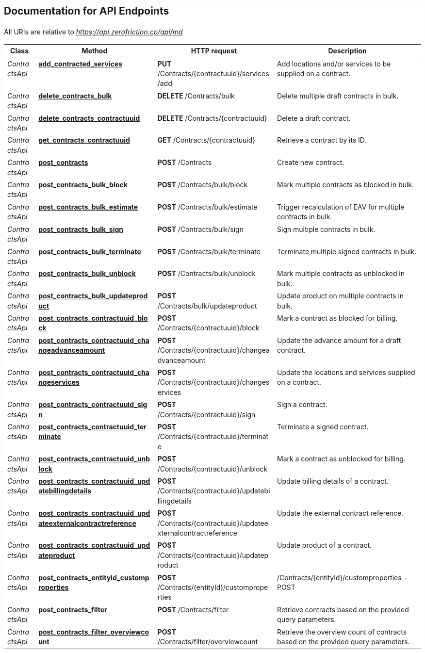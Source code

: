 ## Documentation for API Endpoints

All URIs are relative to *https://api.zerofriction.co/api/md*

Class | Method | HTTP request | Description
------------ | ------------- | ------------- | -------------
*ContractsApi* | [**add_contracted_services**](docs/ContractsApi.md#add_contracted_services) | **PUT** /Contracts/{contractuuid}/services/add | Add locations and/or services to be supplied on a contract.
*ContractsApi* | [**delete_contracts_bulk**](docs/ContractsApi.md#delete_contracts_bulk) | **DELETE** /Contracts/bulk | Delete multiple draft contracts in bulk.
*ContractsApi* | [**delete_contracts_contractuuid**](docs/ContractsApi.md#delete_contracts_contractuuid) | **DELETE** /Contracts/{contractuuid} | Delete a draft contract.
*ContractsApi* | [**get_contracts_contractuuid**](docs/ContractsApi.md#get_contracts_contractuuid) | **GET** /Contracts/{contractuuid} | Retrieve a contract by its ID.
*ContractsApi* | [**post_contracts**](docs/ContractsApi.md#post_contracts) | **POST** /Contracts | Create new contract.
*ContractsApi* | [**post_contracts_bulk_block**](docs/ContractsApi.md#post_contracts_bulk_block) | **POST** /Contracts/bulk/block | Mark multiple contracts as blocked in bulk.
*ContractsApi* | [**post_contracts_bulk_estimate**](docs/ContractsApi.md#post_contracts_bulk_estimate) | **POST** /Contracts/bulk/estimate | Trigger recalculation of EAV for multiple contracts in bulk.
*ContractsApi* | [**post_contracts_bulk_sign**](docs/ContractsApi.md#post_contracts_bulk_sign) | **POST** /Contracts/bulk/sign | Sign multiple contracts in bulk.
*ContractsApi* | [**post_contracts_bulk_terminate**](docs/ContractsApi.md#post_contracts_bulk_terminate) | **POST** /Contracts/bulk/terminate | Terminate multiple signed contracts in bulk.
*ContractsApi* | [**post_contracts_bulk_unblock**](docs/ContractsApi.md#post_contracts_bulk_unblock) | **POST** /Contracts/bulk/unblock | Mark multiple contracts as unblocked in bulk.
*ContractsApi* | [**post_contracts_bulk_updateproduct**](docs/ContractsApi.md#post_contracts_bulk_updateproduct) | **POST** /Contracts/bulk/updateproduct | Update product on multiple contracts in bulk.
*ContractsApi* | [**post_contracts_contractuuid_block**](docs/ContractsApi.md#post_contracts_contractuuid_block) | **POST** /Contracts/{contractuuid}/block | Mark a contract as blocked for billing.
*ContractsApi* | [**post_contracts_contractuuid_changeadvanceamount**](docs/ContractsApi.md#post_contracts_contractuuid_changeadvanceamount) | **POST** /Contracts/{contractuuid}/changeadvanceamount | Update the advance amount for a draft contract.
*ContractsApi* | [**post_contracts_contractuuid_changeservices**](docs/ContractsApi.md#post_contracts_contractuuid_changeservices) | **POST** /Contracts/{contractuuid}/changeservices | Update the locations and services supplied on a contract.
*ContractsApi* | [**post_contracts_contractuuid_sign**](docs/ContractsApi.md#post_contracts_contractuuid_sign) | **POST** /Contracts/{contractuuid}/sign | Sign a contract.
*ContractsApi* | [**post_contracts_contractuuid_terminate**](docs/ContractsApi.md#post_contracts_contractuuid_terminate) | **POST** /Contracts/{contractuuid}/terminate | Terminate a signed contract.
*ContractsApi* | [**post_contracts_contractuuid_unblock**](docs/ContractsApi.md#post_contracts_contractuuid_unblock) | **POST** /Contracts/{contractuuid}/unblock | Mark a contract as unblocked for billing.
*ContractsApi* | [**post_contracts_contractuuid_updatebillingdetails**](docs/ContractsApi.md#post_contracts_contractuuid_updatebillingdetails) | **POST** /Contracts/{contractuuid}/updatebillingdetails | Update billing details of a contract.
*ContractsApi* | [**post_contracts_contractuuid_updateexternalcontractreference**](docs/ContractsApi.md#post_contracts_contractuuid_updateexternalcontractreference) | **POST** /Contracts/{contractuuid}/updateexternalcontractreference | Update the external contract reference.
*ContractsApi* | [**post_contracts_contractuuid_updateproduct**](docs/ContractsApi.md#post_contracts_contractuuid_updateproduct) | **POST** /Contracts/{contractuuid}/updateproduct | Update product of a contract.
*ContractsApi* | [**post_contracts_entityid_customproperties**](docs/ContractsApi.md#post_contracts_entityid_customproperties) | **POST** /Contracts/{entityId}/customproperties | /Contracts/{entityId}/customproperties - POST
*ContractsApi* | [**post_contracts_filter**](docs/ContractsApi.md#post_contracts_filter) | **POST** /Contracts/filter | Retrieve contracts based on the provided query parameters.
*ContractsApi* | [**post_contracts_filter_overviewcount**](docs/ContractsApi.md#post_contracts_filter_overviewcount) | **POST** /Contracts/filter/overviewcount | Retrieve the overview count of contracts based on the provided query parameters.